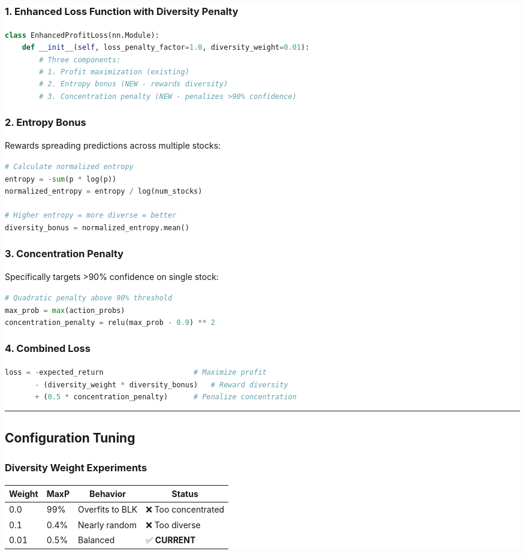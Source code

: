 ### 1. Enhanced Loss Function with Diversity Penalty

```python
class EnhancedProfitLoss(nn.Module):
    def __init__(self, loss_penalty_factor=1.0, diversity_weight=0.01):
        # Three components:
        # 1. Profit maximization (existing)
        # 2. Entropy bonus (NEW - rewards diversity)
        # 3. Concentration penalty (NEW - penalizes >90% confidence)
```

### 2. Entropy Bonus
Rewards spreading predictions across multiple stocks:

```python
# Calculate normalized entropy
entropy = -sum(p * log(p))
normalized_entropy = entropy / log(num_stocks)

# Higher entropy = more diverse = better
diversity_bonus = normalized_entropy.mean()
```

### 3. Concentration Penalty
Specifically targets >90% confidence on single stock:

```python
# Quadratic penalty above 90% threshold
max_prob = max(action_probs)
concentration_penalty = relu(max_prob - 0.9) ** 2
```

### 4. Combined Loss
```python
loss = -expected_return                     # Maximize profit
       - (diversity_weight * diversity_bonus)   # Reward diversity
       + (0.5 * concentration_penalty)      # Penalize concentration
```

---

## Configuration Tuning

### Diversity Weight Experiments

| Weight | MaxP  | Behavior | Status |
|--------|-------|----------|---------|
| 0.0    | 99%   | Overfits to BLK | ❌ Too concentrated |
| 0.1    | 0.4%  | Nearly random | ❌ Too diverse |
| 0.01   | 0.5%  | Balanced | ✅ **CURRENT** |

